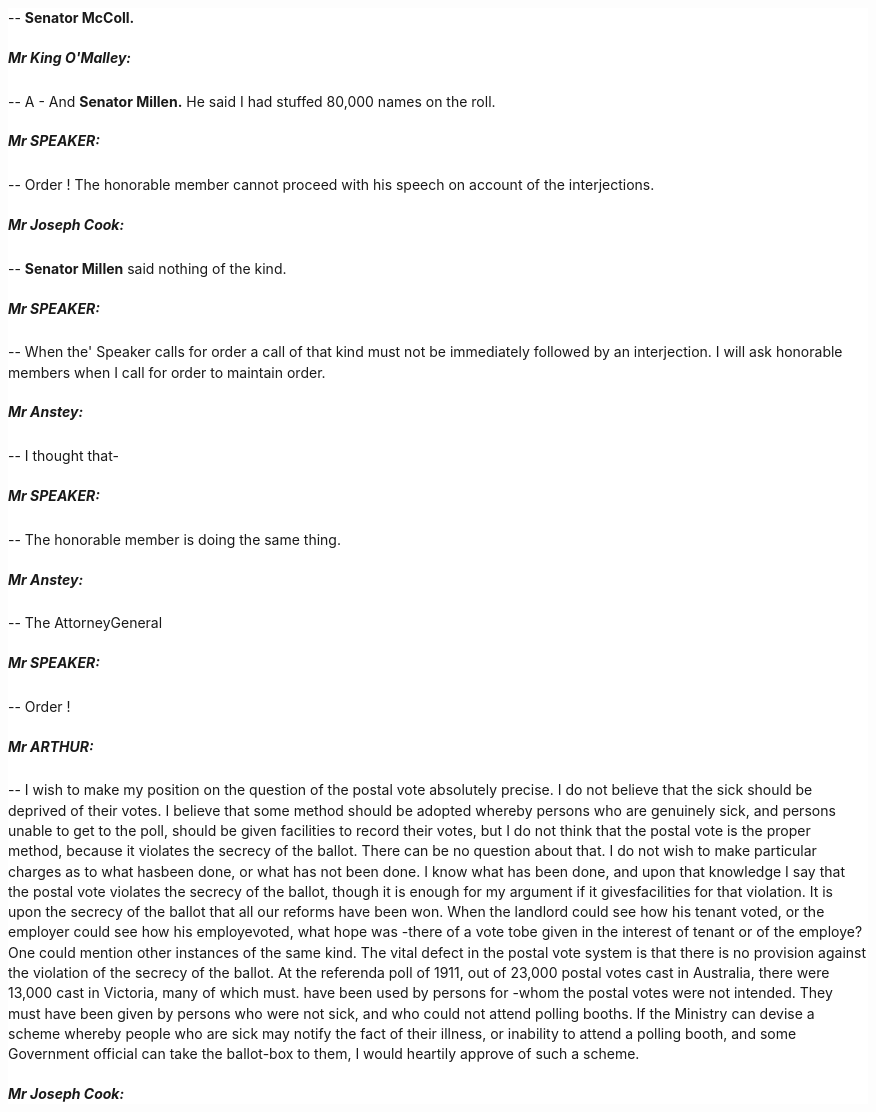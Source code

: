 --  **Senator McColl.** 

##### Mr King O'Malley:

-- A - And  **Senator Millen.**  He said I had stuffed 80,000 names on the roll. 

##### Mr SPEAKER:

-- Order ! The honorable member cannot proceed with his speech on account of the interjections. 

##### Mr Joseph Cook:

--  **Senator Millen**  said nothing of the kind. 

##### Mr SPEAKER:

-- When the' Speaker calls for order a call of that kind must not be immediately followed by an interjection. I will ask honorable members when I call for order to maintain order. 

##### Mr Anstey:

-- I thought that- 

##### Mr SPEAKER:

-- The honorable member is doing the same thing. 

##### Mr Anstey:

-- The AttorneyGeneral 

##### Mr SPEAKER:

-- Order ! 

##### Mr ARTHUR:

-- I wish to make my position on the question of the postal vote absolutely precise. I do not believe that the sick should be deprived of their votes. I believe that some method should be adopted whereby persons who are genuinely sick, and persons unable to get to the poll, should be given facilities to record their votes, but I do not think that the postal vote is the proper method, because it violates the secrecy of the ballot. There can be no question about that. I do not wish to make particular charges as to what hasbeen done, or what has not been done. I know what has been done, and upon that knowledge I say that the postal vote violates the secrecy of the ballot, though it is enough for my argument if it givesfacilities for that violation. It is upon the secrecy of the ballot that all our reforms have been won. When the landlord could see how his tenant voted, or the employer could see how his employevoted, what hope was -there of a vote tobe given in the interest of tenant or of the employe? One could mention other instances of the same kind. The vital defect in the postal vote system is that there is no provision against the violation of the secrecy of the ballot. At the referenda poll of 1911, out of 23,000 postal votes cast in Australia, there were 13,000 cast in Victoria, many of which must. have been used by persons for -whom the postal votes were not intended. They must have been given by persons who were not sick, and who could not attend polling booths. If the Ministry can devise a scheme whereby people who are sick may notify the fact of their illness, or inability to attend a polling booth, and some Government official can take the ballot-box to them, I would heartily approve of such a scheme. 

##### Mr Joseph Cook:
